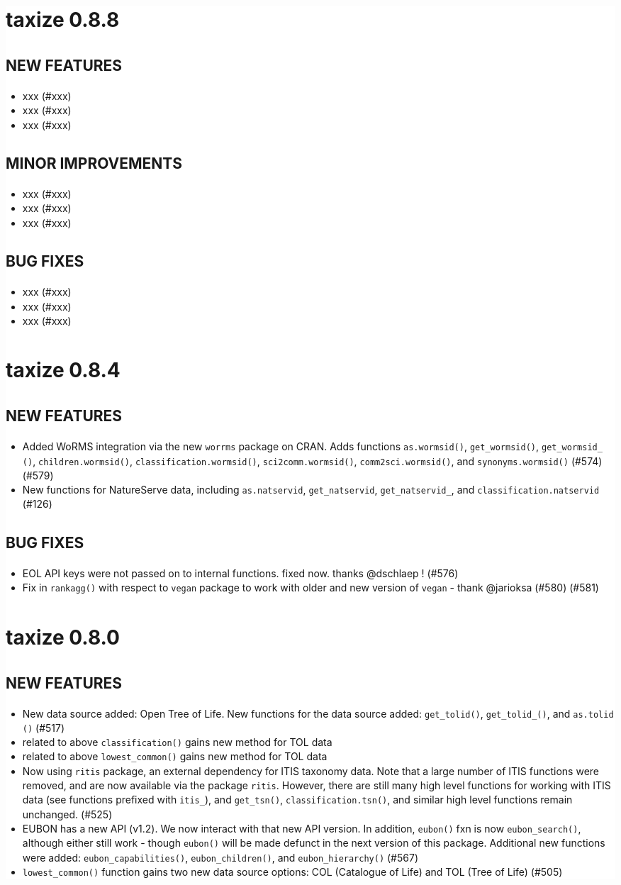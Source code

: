 taxize 0.8.8
============

## NEW FEATURES

* xxx (#xxx)
* xxx (#xxx)
* xxx (#xxx)

## MINOR IMPROVEMENTS

* xxx (#xxx)
* xxx (#xxx)
* xxx (#xxx)

## BUG FIXES

* xxx (#xxx)
* xxx (#xxx)
* xxx (#xxx)


taxize 0.8.4
============

## NEW FEATURES

* Added WoRMS integration via the new `worrms` package on CRAN.
Adds functions `as.wormsid()`, `get_wormsid()`, `get_wormsid_()`,
`children.wormsid()`, `classification.wormsid()`, `sci2comm.wormsid()`,
`comm2sci.wormsid()`, and `synonyms.wormsid()` (#574) (#579)
* New functions for NatureServe data, including `as.natservid`,
`get_natservid`, `get_natservid_`, and `classification.natservid`
(#126)

## BUG FIXES

* EOL API keys were not passed on to internal functions. fixed now.
thanks @dschlaep ! (#576)
* Fix in `rankagg()` with respect to `vegan` package to work with
older and new version of `vegan` - thank @jarioksa (#580) (#581)

taxize 0.8.0
============

## NEW FEATURES

* New data source added: Open Tree of Life. New functions for the data source
added: `get_tolid()`, `get_tolid_()`, and `as.tolid()` (#517)
* related to above `classification()` gains new method for TOL data
* related to above `lowest_common()` gains new method for TOL data
* Now using `ritis` package, an external dependency for ITIS taxonomy
data. Note that a large number of ITIS functions were removed, and are
now available via the package `ritis`. However, there are still many
high level functions for working with ITIS data (see functions prefixed
with `itis_`), and `get_tsn()`, `classification.tsn()`, and similar
high level functions remain unchanged. (#525)
* EUBON has a new API (v1.2). We now interact with that new API version.
In addition, `eubon()` fxn is now `eubon_search()`, although either still
work - though `eubon()` will be made defunct in the next version of
this package. Additional new functions were added: `eubon_capabilities()`,
`eubon_children()`, and `eubon_hierarchy()` (#567)
* `lowest_common()` function gains two new data source options: COL (Catalogue
of Life) and TOL (Tree of Life) (#505)